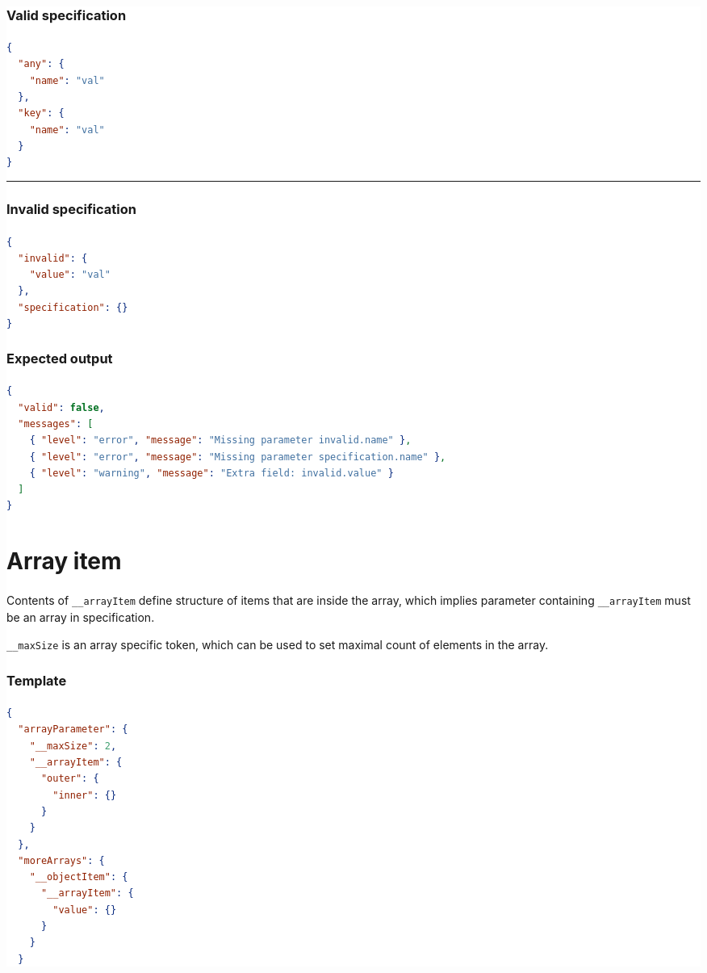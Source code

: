 ### Valid specification

```json
{
  "any": {
    "name": "val"
  },
  "key": {
    "name": "val"
  }
}
```

---
### Invalid specification

```json
{
  "invalid": {
    "value": "val"
  },
  "specification": {}
}
```

### Expected output

```json
{
  "valid": false,
  "messages": [
    { "level": "error", "message": "Missing parameter invalid.name" },
    { "level": "error", "message": "Missing parameter specification.name" },
    { "level": "warning", "message": "Extra field: invalid.value" }
  ]
}
```

# Array item

Contents of `__arrayItem` define structure of items that are inside the array, which implies parameter containing `__arrayItem` must be an array in specification.

`__maxSize` is an array specific token, which can be used to set maximal count of elements in the array.

### Template

```json
{
  "arrayParameter": {
    "__maxSize": 2,
    "__arrayItem": {
      "outer": {
        "inner": {}
      }
    }
  },
  "moreArrays": {
    "__objectItem": {
      "__arrayItem": {
        "value": {}
      }
    }
  }
```